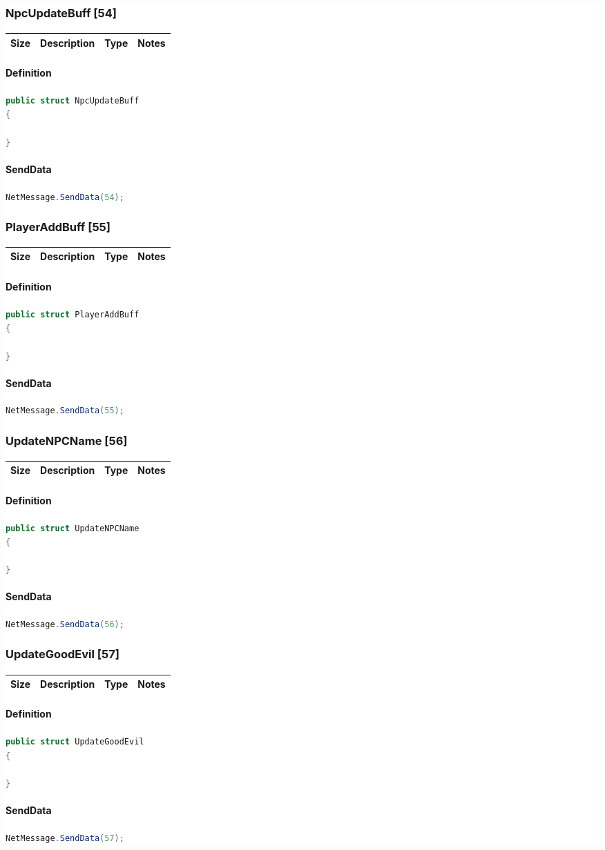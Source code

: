 ### NpcUpdateBuff \[54\]
| Size | Description | Type | Notes |
| ---- | ----------- | ---- | ----- |
#### Definition
```csharp
public struct NpcUpdateBuff
{
    
}    
```
#### SendData
```csharp
NetMessage.SendData(54);
```

### PlayerAddBuff \[55\]
| Size | Description | Type | Notes |
| ---- | ----------- | ---- | ----- |
#### Definition
```csharp
public struct PlayerAddBuff
{
    
}    
```
#### SendData
```csharp
NetMessage.SendData(55);
```

### UpdateNPCName \[56\]
| Size | Description | Type | Notes |
| ---- | ----------- | ---- | ----- |
#### Definition
```csharp
public struct UpdateNPCName
{
    
}    
```
#### SendData
```csharp
NetMessage.SendData(56);
```

### UpdateGoodEvil \[57\]
| Size | Description | Type | Notes |
| ---- | ----------- | ---- | ----- |
#### Definition
```csharp
public struct UpdateGoodEvil
{
    
}    
```
#### SendData
```csharp
NetMessage.SendData(57);
```
